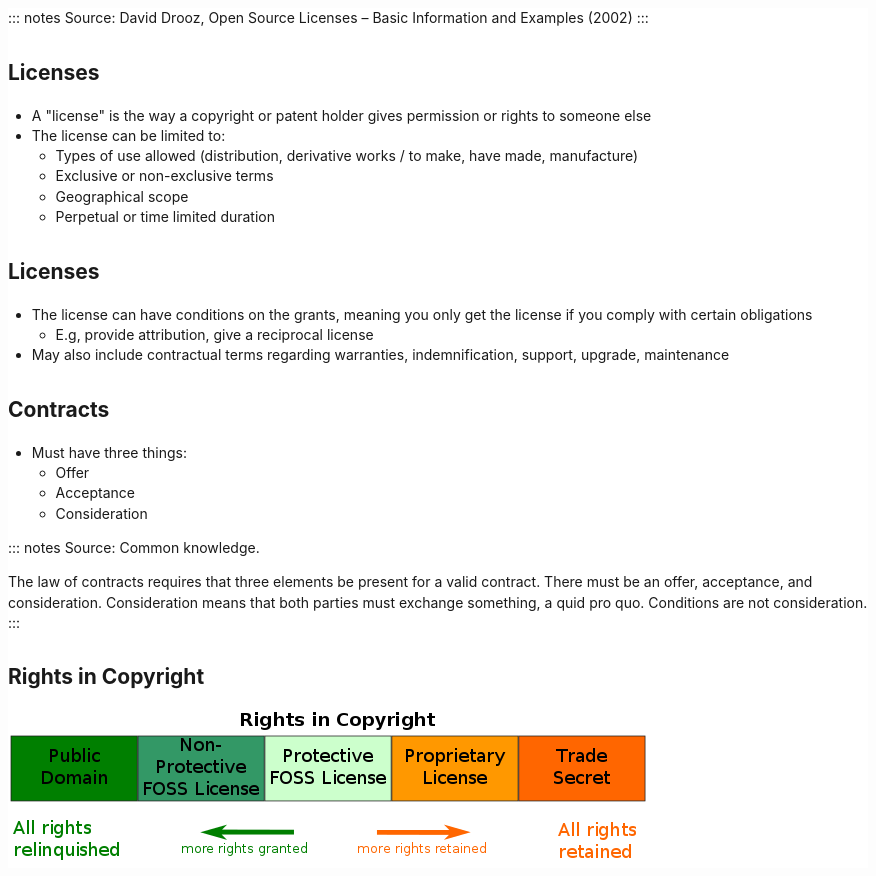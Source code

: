 ::: notes
Source: David Drooz, Open Source Licenses – Basic Information and
Examples (2002)
:::

## Licenses

* A "license" is the way a copyright or patent holder gives permission
  or rights to someone else
* The license can be limited to:
  * Types of use allowed (distribution, derivative works / to make, have
    made, manufacture)
  * Exclusive or non-exclusive terms
  * Geographical scope
  * Perpetual or time limited duration

## Licenses

* The license can have conditions on the grants, meaning you only get
  the license if you comply with certain obligations
  * E.g, provide attribution, give a reciprocal license
* May also include contractual terms regarding warranties,
  indemnification, support, upgrade, maintenance

## Contracts

* Must have three things:
  - Offer 
  - Acceptance
  - Consideration

::: notes
Source: Common knowledge.

The law of contracts requires that three elements be present for a valid
contract. There must be an offer, acceptance, and consideration.
Consideration means that both parties must exchange something, a quid
pro quo. Conditions are not consideration.
:::

## Rights in Copyright

![](res/rights-in-copyright.png)
